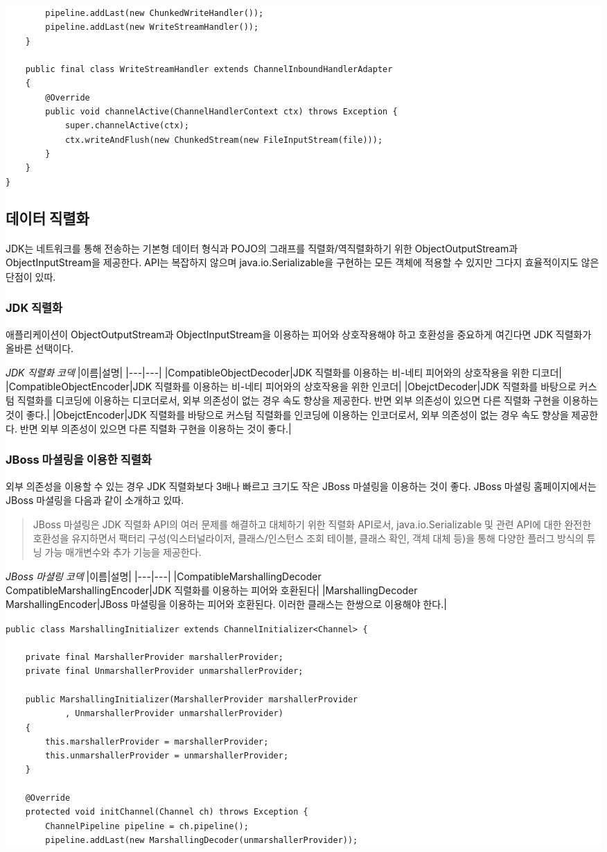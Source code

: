 ```
        pipeline.addLast(new ChunkedWriteHandler());
        pipeline.addLast(new WriteStreamHandler());
    }

    public final class WriteStreamHandler extends ChannelInboundHandlerAdapter
    {
        @Override
        public void channelActive(ChannelHandlerContext ctx) throws Exception {
            super.channelActive(ctx);
            ctx.writeAndFlush(new ChunkedStream(new FileInputStream(file)));
        }
    }
}
```

## 데이터 직렬화
JDK는 네트워크를 통해 전송하는 기본형 데이터 형식과 POJO의 그래프를 직렬화/역직렬화하기 위한 ObjectOutputStream과 ObjectInputStream을 제공한다. API는 복잡하지 않으며 java.io.Serializable을 구현하는 모든 객체에 적용할 수 있지만 그다지 효율적이지도 않은 단점이 있따.

### JDK 직렬화
애플리케이션이 ObjectOutputStream과 ObjectInputStream을 이용하는 피어와 상호작용해야 하고 호환성을 중요하게 여긴다면 JDK 직렬화가 올바른 선택이다.

*JDK 직렬화 코덱*
|이름|설명|
|---|---|
|CompatibleObjectDecoder|JDK 직렬화를 이용하는 비-네티 피어와의 상호작용을 위한 디코더|
|CompatibleObjectEncoder|JDK 직렬화를 이용하는 비-네티 피어와의 상호작용을 위한 인코더|
|ObejctDecoder|JDK 직렬화를 바탕으로 커스텀 직렬화를 디코딩에 이용하는 디코더로서, 외부 의존성이 없는 경우 속도 향상을 제공한다. 반면 외부 의존성이 있으면 다른 직렬화 구현을 이용하는 것이 좋다.|
|ObejctEncoder|JDK 직렬화를 바탕으로 커스텀 직렬화를 인코딩에 이용하는 인코더로서, 외부 의존성이 없는 경우 속도 향상을 제공한다. 반면 외부 의존성이 있으면 다른 직렬화 구현을 이용하는 것이 좋다.|

### JBoss 마셜링을 이용한 직렬화
외부 의존성을 이용할 수 있는 경우 JDK 직렬화보다 3배나 빠르고 크기도 작은 JBoss 마셜링을 이용하는 것이 좋다. JBoss 마셜링 홈페이지에서는 JBoss 마셜링을 다음과 같이 소개하고 있따.

> JBoss 마셜링은 JDK 직렬화 API의 여러 문제를 해결하고 대체하기 위한 직렬화 API로서, java.io.Serializable 및 관련 API에 대한 완전한 호환성을 유지하면서 팩터리 구성(익스터널라이저, 클래스/인스턴스 조회 테이블, 클래스 확인, 객체 대체 등)을 통해 다양한 플러그 방식의 튜닝 가능 매개변수와 추가 기능을 제공한다.

*JBoss 마셜링 코덱*
|이름|설명|
|---|---|
|CompatibleMarshallingDecoder</br>CompatibleMarshallingEncoder|JDK 직렬화를 이용하는 피어와 호환된다|
|MarshallingDecoder</br> MarshallingEncoder|JBoss 마셜링을 이용하는 피어와 호환된다. 이러한 클래스는 한쌍으로 이용해야 한다.|

```
public class MarshallingInitializer extends ChannelInitializer<Channel> {

    private final MarshallerProvider marshallerProvider;
    private final UnmarshallerProvider unmarshallerProvider;

    public MarshallingInitializer(MarshallerProvider marshallerProvider
            , UnmarshallerProvider unmarshallerProvider)
    {
        this.marshallerProvider = marshallerProvider;
        this.unmarshallerProvider = unmarshallerProvider;
    }

    @Override
    protected void initChannel(Channel ch) throws Exception {
        ChannelPipeline pipeline = ch.pipeline();
        pipeline.addLast(new MarshallingDecoder(unmarshallerProvider));
```